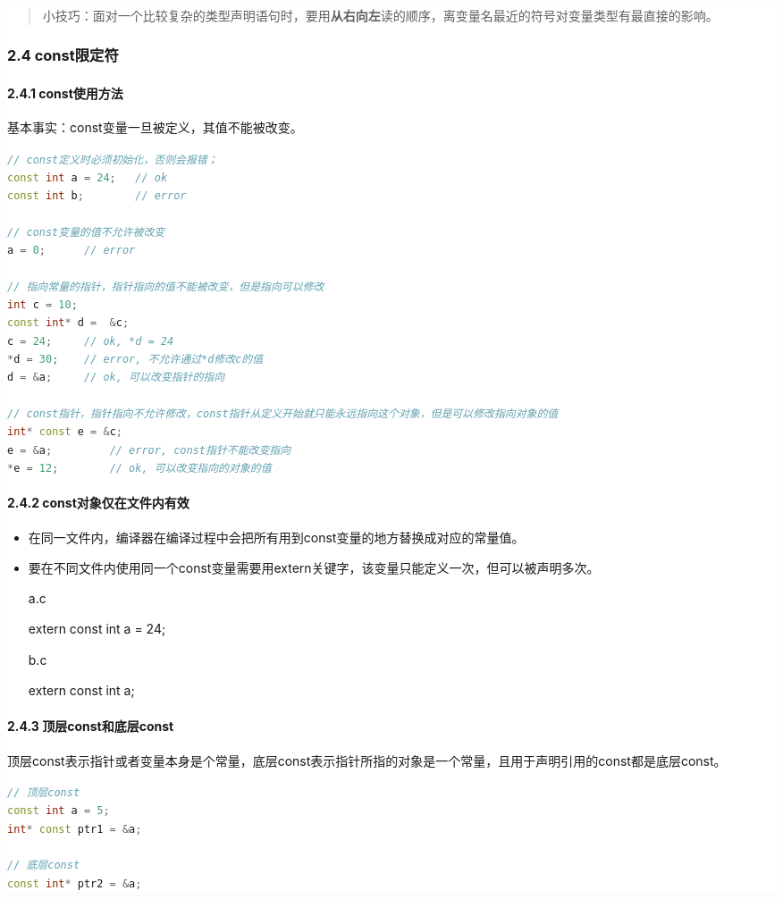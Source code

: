 >小技巧：面对一个比较复杂的类型声明语句时，要用**从右向左**读的顺序，离变量名最近的符号对变量类型有最直接的影响。



### 2.4 const限定符

#### 2.4.1 const使用方法

基本事实：const变量一旦被定义，其值不能被改变。

```c++
// const定义时必须初始化，否则会报错；
const int a = 24;	// ok
const int b;		// error

// const变量的值不允许被改变
a = 0;		// error

// 指向常量的指针，指针指向的值不能被改变，但是指向可以修改
int c = 10;
const int* d =  &c;
c = 24;		// ok, *d = 24
*d = 30;	// error, 不允许通过*d修改c的值
d = &a;		// ok, 可以改变指针的指向

// const指针，指针指向不允许修改，const指针从定义开始就只能永远指向这个对象，但是可以修改指向对象的值
int* const e = &c;
e = &a;			// error, const指针不能改变指向
*e = 12;		// ok, 可以改变指向的对象的值

```

#### 2.4.2 const对象仅在文件内有效

* 在同一文件内，编译器在编译过程中会把所有用到const变量的地方替换成对应的常量值。

* 要在不同文件内使用同一个const变量需要用extern关键字，该变量只能定义一次，但可以被声明多次。

  a.c

  extern const int a = 24;

  b.c

  extern const int a;

#### 2.4.3 顶层const和底层const

顶层const表示指针或者变量本身是个常量，底层const表示指针所指的对象是一个常量，且用于声明引用的const都是底层const。

```c++
// 顶层const
const int a = 5;
int* const ptr1 = &a;

// 底层const
const int* ptr2 = &a;
```
